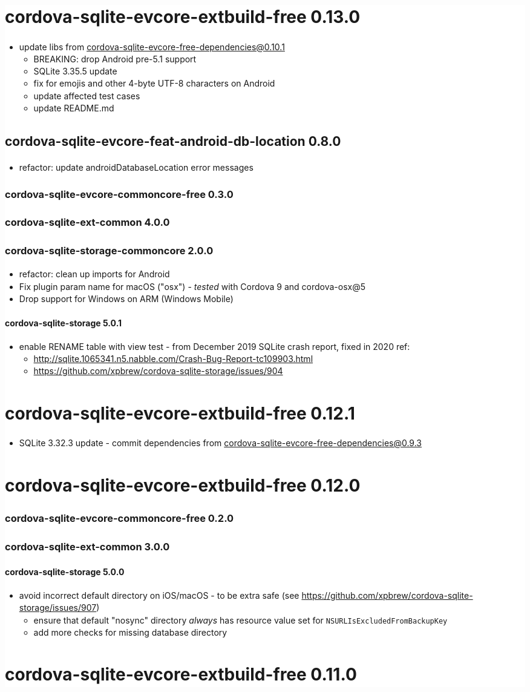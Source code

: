 # cordova-sqlite-evcore-extbuild-free 0.13.0

- update libs from cordova-sqlite-evcore-free-dependencies@0.10.1
  - BREAKING: drop Android pre-5.1 support
  - SQLite 3.35.5 update
  - fix for emojis and other 4-byte UTF-8 characters on Android
  - update affected test cases
  - update README.md

## cordova-sqlite-evcore-feat-android-db-location 0.8.0

- refactor: update androidDatabaseLocation error messages

### cordova-sqlite-evcore-commoncore-free 0.3.0

### cordova-sqlite-ext-common 4.0.0

### cordova-sqlite-storage-commoncore 2.0.0

- refactor: clean up imports for Android
- Fix plugin param name for macOS ("osx") - *tested* with Cordova 9 and cordova-osx@5
- Drop support for Windows on ARM (Windows Mobile)

#### cordova-sqlite-storage 5.0.1

- enable RENAME table with view test - from December 2019 SQLite crash report, fixed in 2020 ref:
  - http://sqlite.1065341.n5.nabble.com/Crash-Bug-Report-tc109903.html
  - https://github.com/xpbrew/cordova-sqlite-storage/issues/904

# cordova-sqlite-evcore-extbuild-free 0.12.1

- SQLite 3.32.3 update - commit dependencies from cordova-sqlite-evcore-free-dependencies@0.9.3

# cordova-sqlite-evcore-extbuild-free 0.12.0

### cordova-sqlite-evcore-commoncore-free 0.2.0

### cordova-sqlite-ext-common 3.0.0

#### cordova-sqlite-storage 5.0.0

- avoid incorrect default directory on iOS/macOS - to be extra safe (see <https://github.com/xpbrew/cordova-sqlite-storage/issues/907>)
  - ensure that default "nosync" directory *always* has resource value set for `NSURLIsExcludedFromBackupKey`
  - add more checks for missing database directory

# cordova-sqlite-evcore-extbuild-free 0.11.0
